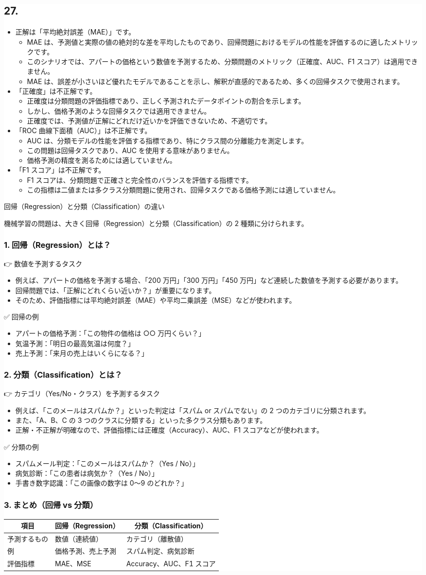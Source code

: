 ## 27.

- 正解は「平均絶対誤差（MAE）」です。
  - MAE は、予測値と実際の値の絶対的な差を平均したものであり、回帰問題におけるモデルの性能を評価するのに適したメトリックです。
  - このシナリオでは、アパートの価格という数値を予測するため、分類問題のメトリック（正確度、AUC、F1 スコア）は適用できません。
  - MAE は、誤差が小さいほど優れたモデルであることを示し、解釈が直感的であるため、多くの回帰タスクで使用されます。
- 「正確度」は不正解です。
  - 正確度は分類問題の評価指標であり、正しく予測されたデータポイントの割合を示します。
  - しかし、価格予測のような回帰タスクでは適用できません。
  - 正確度では、予測値が正解にどれだけ近いかを評価できないため、不適切です。
- 「ROC 曲線下面積（AUC）」は不正解です。
  - AUC は、分類モデルの性能を評価する指標であり、特にクラス間の分離能力を測定します。
  - この問題は回帰タスクであり、AUC を使用する意味がありません。
  - 価格予測の精度を測るためには適していません。
- 「F1 スコア」は不正解です。
  - F1 スコアは、分類問題で正確さと完全性のバランスを評価する指標です。
  - この指標は二値または多クラス分類問題に使用され、回帰タスクである価格予測には適していません。

回帰（Regression）と分類（Classification）の違い

機械学習の問題は、大きく回帰（Regression）と分類（Classification）の 2 種類に分けられます。

### 1. 回帰（Regression）とは？

👉 数値を予測するタスク

- 例えば、アパートの価格を予測する場合、「200 万円」「300 万円」「450 万円」など連続した数値を予測する必要があります。
- 回帰問題では、「正解にどれくらい近いか？」が重要になります。
- そのため、評価指標には平均絶対誤差（MAE）や平均二乗誤差（MSE）などが使われます。

✅ 回帰の例

- アパートの価格予測：「この物件の価格は ○○ 万円くらい？」
- 気温予測：「明日の最高気温は何度？」
- 売上予測：「来月の売上はいくらになる？」

### 2. 分類（Classification）とは？

👉 カテゴリ（Yes/No・クラス）を予測するタスク

- 例えば、「このメールはスパムか？」といった判定は「スパム or スパムでない」の 2 つのカテゴリに分類されます。
- また、「A、B、C の 3 つのクラスに分類する」といった多クラス分類もあります。
- 正解・不正解が明確なので、評価指標には正確度（Accuracy）、AUC、F1 スコアなどが使われます。

✅ 分類の例

- スパムメール判定：「このメールはスパムか？（Yes / No）」
- 病気診断：「この患者は病気か？（Yes / No）」
- 手書き数字認識：「この画像の数字は 0〜9 のどれか？」

### 3. まとめ（回帰 vs 分類）

| 項目         | 回帰（Regression） | 分類（Classification）   |
| ------------ | ------------------ | ------------------------ |
| 予測するもの | 数値（連続値）     | カテゴリ（離散値）       |
| 例           | 価格予測、売上予測 | スパム判定、病気診断     |
| 評価指標     | MAE、MSE           | Accuracy、AUC、F1 スコア |
